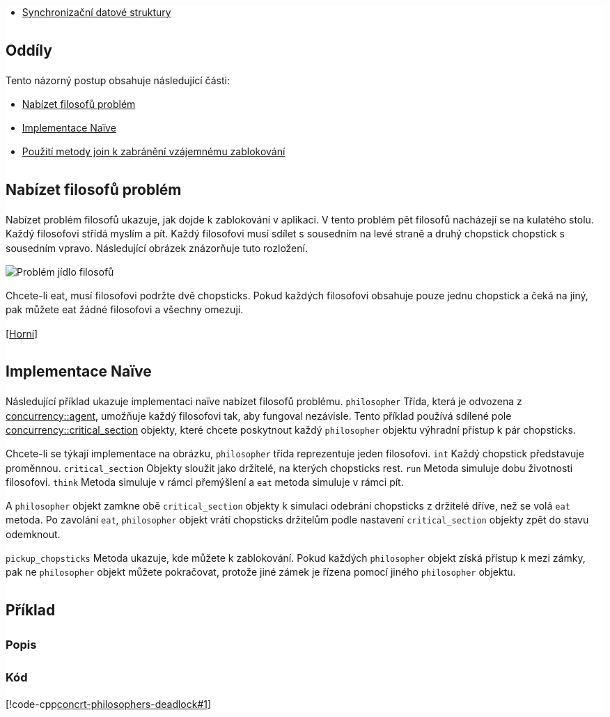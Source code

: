 - [Synchronizační datové struktury](../../parallel/concrt/synchronization-data-structures.md)  
  
##  <a name="top"></a>Oddíly  
 Tento názorný postup obsahuje následující části:  
  
- [Nabízet filosofů problém](#problem)  
  
- [Implementace Naïve](#deadlock)  
  
- [Použití metody join k zabránění vzájemnému zablokování](#solution)  
  
##  <a name="problem"></a>Nabízet filosofů problém  
 Nabízet problém filosofů ukazuje, jak dojde k zablokování v aplikaci. V tento problém pět filosofů nacházejí se na kulatého stolu. Každý filosofovi střídá myslím a pít. Každý filosofovi musí sdílet s sousedním na levé straně a druhý chopstick chopstick s sousedním vpravo. Následující obrázek znázorňuje tuto rozložení.  
  
 ![Problém jídlo filosofů](../../parallel/concrt/media/dining_philosophersproblem.png "dining_philosophersproblem")  
  
 Chcete-li eat, musí filosofovi podržte dvě chopsticks. Pokud každých filosofovi obsahuje pouze jednu chopstick a čeká na jiný, pak můžete eat žádné filosofovi a všechny omezují.  
  
 [[Horní](#top)]  
  
##  <a name="deadlock"></a>Implementace Naïve  
 Následující příklad ukazuje implementaci naïve nabízet filosofů problému. `philosopher` Třída, která je odvozena z [concurrency::agent](../../parallel/concrt/reference/agent-class.md), umožňuje každý filosofovi tak, aby fungoval nezávisle. Tento příklad používá sdílené pole [concurrency::critical_section](../../parallel/concrt/reference/critical-section-class.md) objekty, které chcete poskytnout každý `philosopher` objektu výhradní přístup k pár chopsticks.  
  
 Chcete-li se týkají implementace na obrázku, `philosopher` třída reprezentuje jeden filosofovi. `int` Každý chopstick představuje proměnnou. `critical_section` Objekty sloužit jako držitelé, na kterých chopsticks rest. `run` Metoda simuluje dobu životnosti filosofovi. `think` Metoda simuluje v rámci přemýšlení a `eat` metoda simuluje v rámci pít.  
  
 A `philosopher` objekt zamkne obě `critical_section` objekty k simulaci odebrání chopsticks z držitelé dříve, než se volá `eat` metoda. Po zavolání `eat`, `philosopher` objekt vrátí chopsticks držitelům podle nastavení `critical_section` objekty zpět do stavu odemknout.  
  
 `pickup_chopsticks` Metoda ukazuje, kde můžete k zablokování. Pokud každých `philosopher` objekt získá přístup k mezi zámky, pak ne `philosopher` objekt můžete pokračovat, protože jiné zámek je řízena pomocí jiného `philosopher` objektu.  
  
## <a name="example"></a>Příklad  
  
### <a name="description"></a>Popis  
  
### <a name="code"></a>Kód  
 [!code-cpp[concrt-philosophers-deadlock#1](../../parallel/concrt/codesnippet/cpp/walkthrough-using-join-to-prevent-deadlock_1.cpp)]  
  